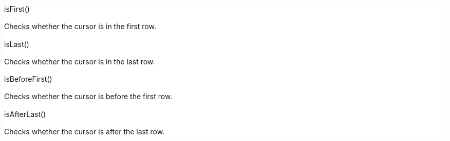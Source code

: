 </tr>
</thead>
<tbody><tr id="en-us_topic_0237120384_en-us_topic_0213179150_en-us_topic_0189250321_en-us_topic_0059778370_ra05d5ffe9bad4653ad7320c3c308cc40"><td class="cellrowborder" valign="top" width="50%" headers="mcps1.2.3.1.1 "><p id="en-us_topic_0237120384_en-us_topic_0213179150_en-us_topic_0189250321_en-us_topic_0059778370_a7af0192c0cc84ca4a20c9f40b1927257"><a name="en-us_topic_0237120384_en-us_topic_0213179150_en-us_topic_0189250321_en-us_topic_0059778370_a7af0192c0cc84ca4a20c9f40b1927257"></a><a name="en-us_topic_0237120384_en-us_topic_0213179150_en-us_topic_0189250321_en-us_topic_0059778370_a7af0192c0cc84ca4a20c9f40b1927257"></a>isFirst()</p>
</td>
<td class="cellrowborder" valign="top" width="50%" headers="mcps1.2.3.1.2 "><p id="en-us_topic_0237120384_en-us_topic_0213179150_en-us_topic_0189250321_en-us_topic_0059778370_a2a83aeafba6149c292e5691c1aba3db5"><a name="en-us_topic_0237120384_en-us_topic_0213179150_en-us_topic_0189250321_en-us_topic_0059778370_a2a83aeafba6149c292e5691c1aba3db5"></a><a name="en-us_topic_0237120384_en-us_topic_0213179150_en-us_topic_0189250321_en-us_topic_0059778370_a2a83aeafba6149c292e5691c1aba3db5"></a>Checks whether the cursor is in the first row.</p>
</td>
</tr>
<tr id="en-us_topic_0237120384_en-us_topic_0213179150_en-us_topic_0189250321_en-us_topic_0059778370_r63fd4525b9924ce98218dcaea4469abf"><td class="cellrowborder" valign="top" width="50%" headers="mcps1.2.3.1.1 "><p id="en-us_topic_0237120384_en-us_topic_0213179150_en-us_topic_0189250321_en-us_topic_0059778370_a5d238246246c42e39ca20e6b996ed8c8"><a name="en-us_topic_0237120384_en-us_topic_0213179150_en-us_topic_0189250321_en-us_topic_0059778370_a5d238246246c42e39ca20e6b996ed8c8"></a><a name="en-us_topic_0237120384_en-us_topic_0213179150_en-us_topic_0189250321_en-us_topic_0059778370_a5d238246246c42e39ca20e6b996ed8c8"></a>isLast()</p>
</td>
<td class="cellrowborder" valign="top" width="50%" headers="mcps1.2.3.1.2 "><p id="en-us_topic_0237120384_en-us_topic_0213179150_en-us_topic_0189250321_en-us_topic_0059778370_a2f343d6fcb2a484fa429a2113c70dc74"><a name="en-us_topic_0237120384_en-us_topic_0213179150_en-us_topic_0189250321_en-us_topic_0059778370_a2f343d6fcb2a484fa429a2113c70dc74"></a><a name="en-us_topic_0237120384_en-us_topic_0213179150_en-us_topic_0189250321_en-us_topic_0059778370_a2f343d6fcb2a484fa429a2113c70dc74"></a>Checks whether the cursor is in the last row.</p>
</td>
</tr>
<tr id="en-us_topic_0237120384_en-us_topic_0213179150_en-us_topic_0189250321_en-us_topic_0059778370_rd28813486f184570938a0685ec327eb7"><td class="cellrowborder" valign="top" width="50%" headers="mcps1.2.3.1.1 "><p id="en-us_topic_0237120384_en-us_topic_0213179150_en-us_topic_0189250321_en-us_topic_0059778370_a89df4d9e0cee400f9b6490376747b542"><a name="en-us_topic_0237120384_en-us_topic_0213179150_en-us_topic_0189250321_en-us_topic_0059778370_a89df4d9e0cee400f9b6490376747b542"></a><a name="en-us_topic_0237120384_en-us_topic_0213179150_en-us_topic_0189250321_en-us_topic_0059778370_a89df4d9e0cee400f9b6490376747b542"></a>isBeforeFirst()</p>
</td>
<td class="cellrowborder" valign="top" width="50%" headers="mcps1.2.3.1.2 "><p id="en-us_topic_0237120384_en-us_topic_0213179150_en-us_topic_0189250321_en-us_topic_0059778370_aa6bab7e0765f4abf98c2c5605224772b"><a name="en-us_topic_0237120384_en-us_topic_0213179150_en-us_topic_0189250321_en-us_topic_0059778370_aa6bab7e0765f4abf98c2c5605224772b"></a><a name="en-us_topic_0237120384_en-us_topic_0213179150_en-us_topic_0189250321_en-us_topic_0059778370_aa6bab7e0765f4abf98c2c5605224772b"></a>Checks whether the cursor is before the first row.</p>
</td>
</tr>
<tr id="en-us_topic_0237120384_en-us_topic_0213179150_en-us_topic_0189250321_en-us_topic_0059778370_r2ed68fffcbfc4c4f93503ea88feddeaa"><td class="cellrowborder" valign="top" width="50%" headers="mcps1.2.3.1.1 "><p id="en-us_topic_0237120384_en-us_topic_0213179150_en-us_topic_0189250321_en-us_topic_0059778370_a02948372a8b74a34a3b7f5bbd2eac56e"><a name="en-us_topic_0237120384_en-us_topic_0213179150_en-us_topic_0189250321_en-us_topic_0059778370_a02948372a8b74a34a3b7f5bbd2eac56e"></a><a name="en-us_topic_0237120384_en-us_topic_0213179150_en-us_topic_0189250321_en-us_topic_0059778370_a02948372a8b74a34a3b7f5bbd2eac56e"></a>isAfterLast()</p>
</td>
<td class="cellrowborder" valign="top" width="50%" headers="mcps1.2.3.1.2 "><p id="en-us_topic_0237120384_en-us_topic_0213179150_en-us_topic_0189250321_en-us_topic_0059778370_a89fde6b4588043809c3273f2c7ccc0e8"><a name="en-us_topic_0237120384_en-us_topic_0213179150_en-us_topic_0189250321_en-us_topic_0059778370_a89fde6b4588043809c3273f2c7ccc0e8"></a><a name="en-us_topic_0237120384_en-us_topic_0213179150_en-us_topic_0189250321_en-us_topic_0059778370_a89fde6b4588043809c3273f2c7ccc0e8"></a>Checks whether the cursor is after the last row.</p>